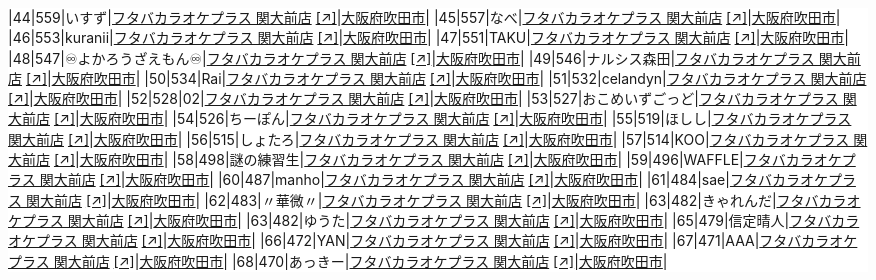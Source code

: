 |44|559|<span class="rank-name-pd">いすず</span>|<a href="/darts/rank/shops/6216.html">フタバカラオケプラス 関大前店</a> <a href="https://vs.phoenixdarts.com/jp/shop/shopDetailInfo/s_6216?s_seq=6216">[↗]</a>|<a href="/darts/rank/大阪府/吹田市">大阪府吹田市</a>|
|45|557|<span class="rank-name-pd">なべ</span>|<a href="/darts/rank/shops/6216.html">フタバカラオケプラス 関大前店</a> <a href="https://vs.phoenixdarts.com/jp/shop/shopDetailInfo/s_6216?s_seq=6216">[↗]</a>|<a href="/darts/rank/大阪府/吹田市">大阪府吹田市</a>|
|46|553|<span class="rank-name-pd">kuranii</span>|<a href="/darts/rank/shops/6216.html">フタバカラオケプラス 関大前店</a> <a href="https://vs.phoenixdarts.com/jp/shop/shopDetailInfo/s_6216?s_seq=6216">[↗]</a>|<a href="/darts/rank/大阪府/吹田市">大阪府吹田市</a>|
|47|551|<span class="rank-name-pd">TAKU</span>|<a href="/darts/rank/shops/6216.html">フタバカラオケプラス 関大前店</a> <a href="https://vs.phoenixdarts.com/jp/shop/shopDetailInfo/s_6216?s_seq=6216">[↗]</a>|<a href="/darts/rank/大阪府/吹田市">大阪府吹田市</a>|
|48|547|<span class="rank-name-pd">♾️よかろうざえもん♾️</span>|<a href="/darts/rank/shops/6216.html">フタバカラオケプラス 関大前店</a> <a href="https://vs.phoenixdarts.com/jp/shop/shopDetailInfo/s_6216?s_seq=6216">[↗]</a>|<a href="/darts/rank/大阪府/吹田市">大阪府吹田市</a>|
|49|546|<span class="rank-name-pd">ナルシス森田</span>|<a href="/darts/rank/shops/6216.html">フタバカラオケプラス 関大前店</a> <a href="https://vs.phoenixdarts.com/jp/shop/shopDetailInfo/s_6216?s_seq=6216">[↗]</a>|<a href="/darts/rank/大阪府/吹田市">大阪府吹田市</a>|
|50|534|<span class="rank-name-pd">Rai</span>|<a href="/darts/rank/shops/6216.html">フタバカラオケプラス 関大前店</a> <a href="https://vs.phoenixdarts.com/jp/shop/shopDetailInfo/s_6216?s_seq=6216">[↗]</a>|<a href="/darts/rank/大阪府/吹田市">大阪府吹田市</a>|
|51|532|<span class="rank-name-pd">celandyn</span>|<a href="/darts/rank/shops/6216.html">フタバカラオケプラス 関大前店</a> <a href="https://vs.phoenixdarts.com/jp/shop/shopDetailInfo/s_6216?s_seq=6216">[↗]</a>|<a href="/darts/rank/大阪府/吹田市">大阪府吹田市</a>|
|52|528|<span class="rank-name-pd">02</span>|<a href="/darts/rank/shops/6216.html">フタバカラオケプラス 関大前店</a> <a href="https://vs.phoenixdarts.com/jp/shop/shopDetailInfo/s_6216?s_seq=6216">[↗]</a>|<a href="/darts/rank/大阪府/吹田市">大阪府吹田市</a>|
|53|527|<span class="rank-name-pd">おこめいずごっど</span>|<a href="/darts/rank/shops/6216.html">フタバカラオケプラス 関大前店</a> <a href="https://vs.phoenixdarts.com/jp/shop/shopDetailInfo/s_6216?s_seq=6216">[↗]</a>|<a href="/darts/rank/大阪府/吹田市">大阪府吹田市</a>|
|54|526|<span class="rank-name-pd">ちーぽん</span>|<a href="/darts/rank/shops/6216.html">フタバカラオケプラス 関大前店</a> <a href="https://vs.phoenixdarts.com/jp/shop/shopDetailInfo/s_6216?s_seq=6216">[↗]</a>|<a href="/darts/rank/大阪府/吹田市">大阪府吹田市</a>|
|55|519|<span class="rank-name-pd">ほしし</span>|<a href="/darts/rank/shops/6216.html">フタバカラオケプラス 関大前店</a> <a href="https://vs.phoenixdarts.com/jp/shop/shopDetailInfo/s_6216?s_seq=6216">[↗]</a>|<a href="/darts/rank/大阪府/吹田市">大阪府吹田市</a>|
|56|515|<span class="rank-name-pd">しょたろ</span>|<a href="/darts/rank/shops/6216.html">フタバカラオケプラス 関大前店</a> <a href="https://vs.phoenixdarts.com/jp/shop/shopDetailInfo/s_6216?s_seq=6216">[↗]</a>|<a href="/darts/rank/大阪府/吹田市">大阪府吹田市</a>|
|57|514|<span class="rank-name-pd">KOO</span>|<a href="/darts/rank/shops/6216.html">フタバカラオケプラス 関大前店</a> <a href="https://vs.phoenixdarts.com/jp/shop/shopDetailInfo/s_6216?s_seq=6216">[↗]</a>|<a href="/darts/rank/大阪府/吹田市">大阪府吹田市</a>|
|58|498|<span class="rank-name-pd">謎の練習生</span>|<a href="/darts/rank/shops/6216.html">フタバカラオケプラス 関大前店</a> <a href="https://vs.phoenixdarts.com/jp/shop/shopDetailInfo/s_6216?s_seq=6216">[↗]</a>|<a href="/darts/rank/大阪府/吹田市">大阪府吹田市</a>|
|59|496|<span class="rank-name-pd">WAFFLE</span>|<a href="/darts/rank/shops/6216.html">フタバカラオケプラス 関大前店</a> <a href="https://vs.phoenixdarts.com/jp/shop/shopDetailInfo/s_6216?s_seq=6216">[↗]</a>|<a href="/darts/rank/大阪府/吹田市">大阪府吹田市</a>|
|60|487|<span class="rank-name-pd">manho</span>|<a href="/darts/rank/shops/6216.html">フタバカラオケプラス 関大前店</a> <a href="https://vs.phoenixdarts.com/jp/shop/shopDetailInfo/s_6216?s_seq=6216">[↗]</a>|<a href="/darts/rank/大阪府/吹田市">大阪府吹田市</a>|
|61|484|<span class="rank-name-pd">sae</span>|<a href="/darts/rank/shops/6216.html">フタバカラオケプラス 関大前店</a> <a href="https://vs.phoenixdarts.com/jp/shop/shopDetailInfo/s_6216?s_seq=6216">[↗]</a>|<a href="/darts/rank/大阪府/吹田市">大阪府吹田市</a>|
|62|483|<span class="rank-name-pd">〃華微〃</span>|<a href="/darts/rank/shops/6216.html">フタバカラオケプラス 関大前店</a> <a href="https://vs.phoenixdarts.com/jp/shop/shopDetailInfo/s_6216?s_seq=6216">[↗]</a>|<a href="/darts/rank/大阪府/吹田市">大阪府吹田市</a>|
|63|482|<span class="rank-name-pd">きゃれんだ</span>|<a href="/darts/rank/shops/6216.html">フタバカラオケプラス 関大前店</a> <a href="https://vs.phoenixdarts.com/jp/shop/shopDetailInfo/s_6216?s_seq=6216">[↗]</a>|<a href="/darts/rank/大阪府/吹田市">大阪府吹田市</a>|
|63|482|<span class="rank-name-pd">ゆうた</span>|<a href="/darts/rank/shops/6216.html">フタバカラオケプラス 関大前店</a> <a href="https://vs.phoenixdarts.com/jp/shop/shopDetailInfo/s_6216?s_seq=6216">[↗]</a>|<a href="/darts/rank/大阪府/吹田市">大阪府吹田市</a>|
|65|479|<span class="rank-name-pd">信定晴人</span>|<a href="/darts/rank/shops/6216.html">フタバカラオケプラス 関大前店</a> <a href="https://vs.phoenixdarts.com/jp/shop/shopDetailInfo/s_6216?s_seq=6216">[↗]</a>|<a href="/darts/rank/大阪府/吹田市">大阪府吹田市</a>|
|66|472|<span class="rank-name-pd">YAN</span>|<a href="/darts/rank/shops/6216.html">フタバカラオケプラス 関大前店</a> <a href="https://vs.phoenixdarts.com/jp/shop/shopDetailInfo/s_6216?s_seq=6216">[↗]</a>|<a href="/darts/rank/大阪府/吹田市">大阪府吹田市</a>|
|67|471|<span class="rank-name-pd">AAA</span>|<a href="/darts/rank/shops/6216.html">フタバカラオケプラス 関大前店</a> <a href="https://vs.phoenixdarts.com/jp/shop/shopDetailInfo/s_6216?s_seq=6216">[↗]</a>|<a href="/darts/rank/大阪府/吹田市">大阪府吹田市</a>|
|68|470|<span class="rank-name-pd">あっきー</span>|<a href="/darts/rank/shops/6216.html">フタバカラオケプラス 関大前店</a> <a href="https://vs.phoenixdarts.com/jp/shop/shopDetailInfo/s_6216?s_seq=6216">[↗]</a>|<a href="/darts/rank/大阪府/吹田市">大阪府吹田市</a>|